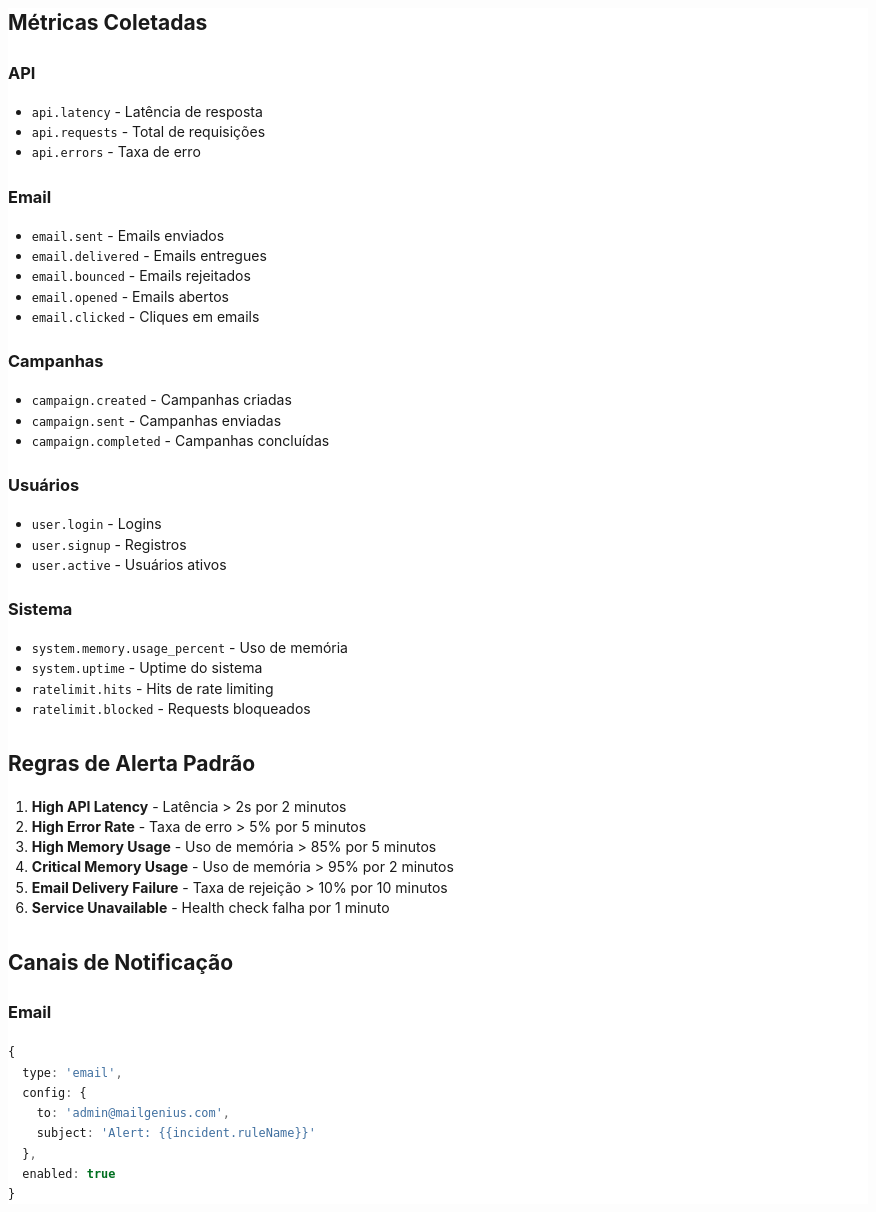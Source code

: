 ## Métricas Coletadas

### API
- `api.latency` - Latência de resposta
- `api.requests` - Total de requisições
- `api.errors` - Taxa de erro

### Email
- `email.sent` - Emails enviados
- `email.delivered` - Emails entregues
- `email.bounced` - Emails rejeitados
- `email.opened` - Emails abertos
- `email.clicked` - Cliques em emails

### Campanhas
- `campaign.created` - Campanhas criadas
- `campaign.sent` - Campanhas enviadas
- `campaign.completed` - Campanhas concluídas

### Usuários
- `user.login` - Logins
- `user.signup` - Registros
- `user.active` - Usuários ativos

### Sistema
- `system.memory.usage_percent` - Uso de memória
- `system.uptime` - Uptime do sistema
- `ratelimit.hits` - Hits de rate limiting
- `ratelimit.blocked` - Requests bloqueados

## Regras de Alerta Padrão

1. **High API Latency** - Latência > 2s por 2 minutos
2. **High Error Rate** - Taxa de erro > 5% por 5 minutos
3. **High Memory Usage** - Uso de memória > 85% por 5 minutos
4. **Critical Memory Usage** - Uso de memória > 95% por 2 minutos
5. **Email Delivery Failure** - Taxa de rejeição > 10% por 10 minutos
6. **Service Unavailable** - Health check falha por 1 minuto

## Canais de Notificação

### Email
```typescript
{
  type: 'email',
  config: {
    to: 'admin@mailgenius.com',
    subject: 'Alert: {{incident.ruleName}}'
  },
  enabled: true
}
```
